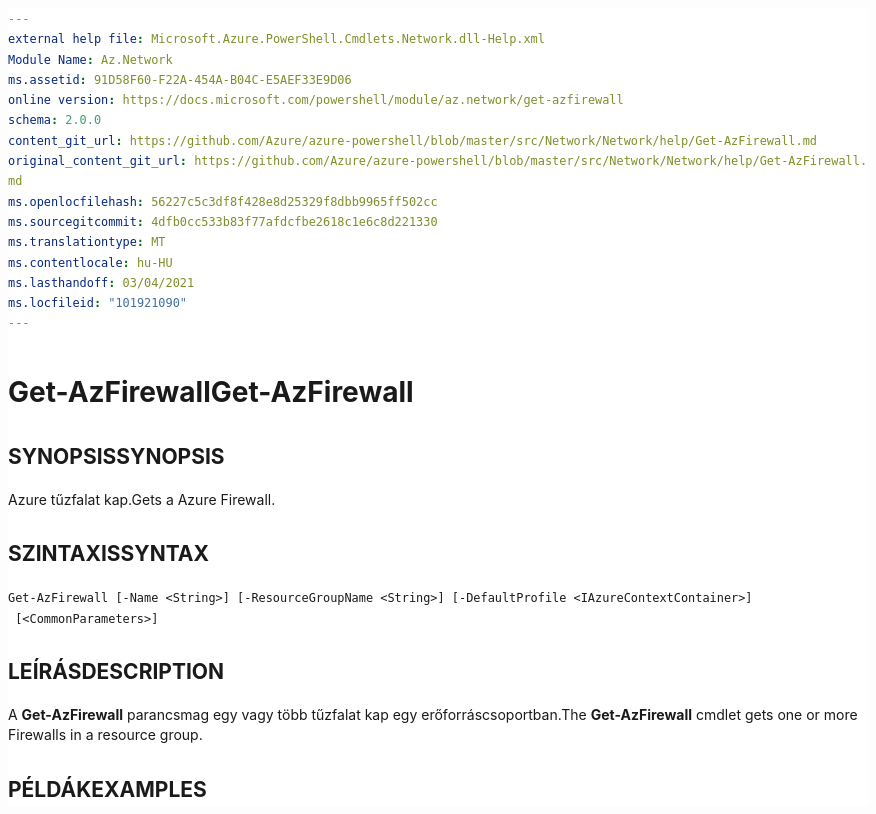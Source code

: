 ```yaml
---
external help file: Microsoft.Azure.PowerShell.Cmdlets.Network.dll-Help.xml
Module Name: Az.Network
ms.assetid: 91D58F60-F22A-454A-B04C-E5AEF33E9D06
online version: https://docs.microsoft.com/powershell/module/az.network/get-azfirewall
schema: 2.0.0
content_git_url: https://github.com/Azure/azure-powershell/blob/master/src/Network/Network/help/Get-AzFirewall.md
original_content_git_url: https://github.com/Azure/azure-powershell/blob/master/src/Network/Network/help/Get-AzFirewall.md
ms.openlocfilehash: 56227c5c3df8f428e8d25329f8dbb9965ff502cc
ms.sourcegitcommit: 4dfb0cc533b83f77afdcfbe2618c1e6c8d221330
ms.translationtype: MT
ms.contentlocale: hu-HU
ms.lasthandoff: 03/04/2021
ms.locfileid: "101921090"
---
```

# <span data-ttu-id="4d18f-101">Get-AzFirewall</span><span class="sxs-lookup"><span data-stu-id="4d18f-101">Get-AzFirewall</span></span>

## <span data-ttu-id="4d18f-102">SYNOPSIS</span><span class="sxs-lookup"><span data-stu-id="4d18f-102">SYNOPSIS</span></span>
<span data-ttu-id="4d18f-103">Azure tűzfalat kap.</span><span class="sxs-lookup"><span data-stu-id="4d18f-103">Gets a Azure Firewall.</span></span>

## <span data-ttu-id="4d18f-104">SZINTAXIS</span><span class="sxs-lookup"><span data-stu-id="4d18f-104">SYNTAX</span></span>

```
Get-AzFirewall [-Name <String>] [-ResourceGroupName <String>] [-DefaultProfile <IAzureContextContainer>]
 [<CommonParameters>]
```

## <span data-ttu-id="4d18f-105">LEÍRÁS</span><span class="sxs-lookup"><span data-stu-id="4d18f-105">DESCRIPTION</span></span>
<span data-ttu-id="4d18f-106">A **Get-AzFirewall** parancsmag egy vagy több tűzfalat kap egy erőforráscsoportban.</span><span class="sxs-lookup"><span data-stu-id="4d18f-106">The **Get-AzFirewall** cmdlet gets one or more Firewalls in a resource group.</span></span>

## <span data-ttu-id="4d18f-107">PÉLDÁK</span><span class="sxs-lookup"><span data-stu-id="4d18f-107">EXAMPLES</span></span>
